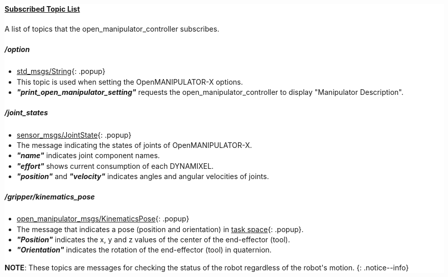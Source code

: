 #### [Subscribed Topic List](#subscribed-topic-list)

A list of topics that the open_manipulator_controller subscribes.

##### /option
- [std_msgs/String]{: .popup}
- This topic is used when setting the OpenMANIPULATOR-X options.
- ***"print_open_manipulator_setting"*** requests the open_manipulator_controller to display "Manipulator Description".

##### /joint_states
- [sensor_msgs/JointState]{: .popup}
- The message indicating the states of joints of OpenMANIPULATOR-X.
- ***"name"*** indicates joint component names.
- ***"effort"*** shows current consumption of each DYNAMIXEL.
- ***"position"*** and ***"velocity"*** indicates angles and angular velocities of joints.

##### /gripper/kinematics_pose
- [open_manipulator_msgs/KinematicsPose]{: .popup}
- The message that indicates a pose (position and orientation) in [task space]{: .popup}.
- ***"Position"*** indicates the x, y and z values of the center of the end-effector (tool).
- ***"Orientation"*** indicates the rotation of the end-effector (tool) in quaternion.

**NOTE**: These topics are messages for checking the status of the robot regardless of the robot's motion.
{: .notice--info}

[sensor_msgs/JointState]: /docs/en/popup/sensor_msgs_JointState_msg/
[open_manipulator_msgs/KinematicsPose]: /docs/en/popup/open_manipulator_msgs_KinematicsPose/
[open_manipulator_msgs/OpenManipulatorState]: /docs/en/popup/open_manipulator_msgs_OpenManipulatorState/
[std_msgs/String]: /docs/en/popup/std_msgs_string/

[task space]: /docs/en/popup/open_manipulator_coordinates/
[joint space]: /docs/en/popup/open_manipulator_coordinates/ 
